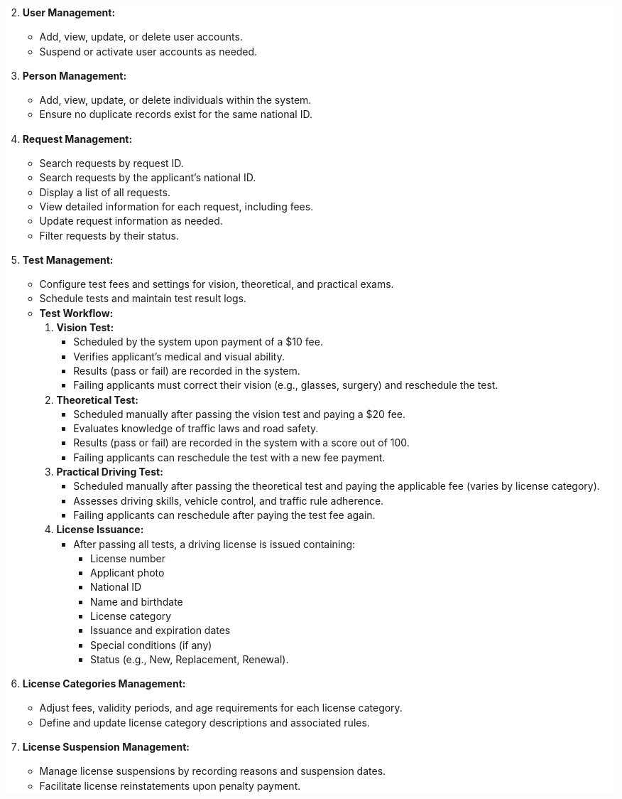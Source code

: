 2. **User Management:**
   - Add, view, update, or delete user accounts.
   - Suspend or activate user accounts as needed.

3. **Person Management:**
   - Add, view, update, or delete individuals within the system.
   - Ensure no duplicate records exist for the same national ID.

4. **Request Management:**
   - Search requests by request ID.
   - Search requests by the applicant’s national ID.
   - Display a list of all requests.
   - View detailed information for each request, including fees.
   - Update request information as needed.
   - Filter requests by their status.

5. **Test Management:**
   - Configure test fees and settings for vision, theoretical, and practical exams.
   - Schedule tests and maintain test result logs.
   - **Test Workflow:**
     1. **Vision Test:**
        - Scheduled by the system upon payment of a $10 fee.
        - Verifies applicant’s medical and visual ability.
        - Results (pass or fail) are recorded in the system.
        - Failing applicants must correct their vision (e.g., glasses, surgery) and reschedule the test.
     2. **Theoretical Test:**
        - Scheduled manually after passing the vision test and paying a $20 fee.
        - Evaluates knowledge of traffic laws and road safety.
        - Results (pass or fail) are recorded in the system with a score out of 100.
        - Failing applicants can reschedule the test with a new fee payment.
     3. **Practical Driving Test:**
        - Scheduled manually after passing the theoretical test and paying the applicable fee (varies by license category).
        - Assesses driving skills, vehicle control, and traffic rule adherence.
        - Failing applicants can reschedule after paying the test fee again.
     4. **License Issuance:**
        - After passing all tests, a driving license is issued containing:
          - License number
          - Applicant photo
          - National ID
          - Name and birthdate
          - License category
          - Issuance and expiration dates
          - Special conditions (if any)
          - Status (e.g., New, Replacement, Renewal).

6. **License Categories Management:**
   - Adjust fees, validity periods, and age requirements for each license category.
   - Define and update license category descriptions and associated rules.

7. **License Suspension Management:**
   - Manage license suspensions by recording reasons and suspension dates.
   - Facilitate license reinstatements upon penalty payment.
